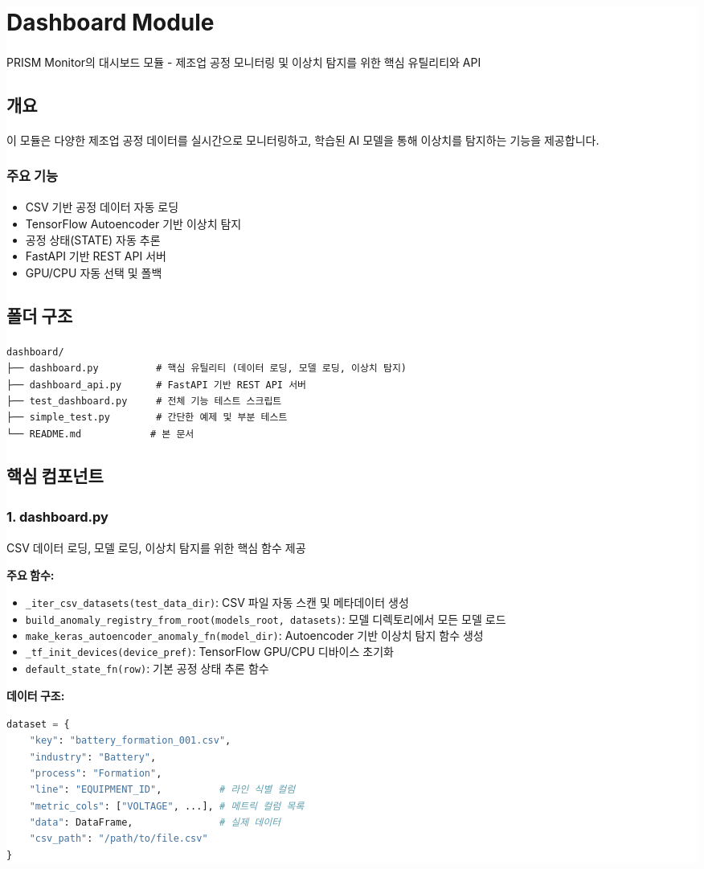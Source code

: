 # Dashboard Module

PRISM Monitor의 대시보드 모듈 - 제조업 공정 모니터링 및 이상치 탐지를 위한 핵심 유틸리티와 API

## 개요

이 모듈은 다양한 제조업 공정 데이터를 실시간으로 모니터링하고, 학습된 AI 모델을 통해 이상치를 탐지하는 기능을 제공합니다.

### 주요 기능
- CSV 기반 공정 데이터 자동 로딩
- TensorFlow Autoencoder 기반 이상치 탐지
- 공정 상태(STATE) 자동 추론
- FastAPI 기반 REST API 서버
- GPU/CPU 자동 선택 및 폴백

## 폴더 구조

```
dashboard/
├── dashboard.py          # 핵심 유틸리티 (데이터 로딩, 모델 로딩, 이상치 탐지)
├── dashboard_api.py      # FastAPI 기반 REST API 서버
├── test_dashboard.py     # 전체 기능 테스트 스크립트
├── simple_test.py        # 간단한 예제 및 부분 테스트
└── README.md            # 본 문서
```

## 핵심 컴포넌트

### 1. dashboard.py
CSV 데이터 로딩, 모델 로딩, 이상치 탐지를 위한 핵심 함수 제공

**주요 함수:**
- `_iter_csv_datasets(test_data_dir)`: CSV 파일 자동 스캔 및 메타데이터 생성
- `build_anomaly_registry_from_root(models_root, datasets)`: 모델 디렉토리에서 모든 모델 로드
- `make_keras_autoencoder_anomaly_fn(model_dir)`: Autoencoder 기반 이상치 탐지 함수 생성
- `_tf_init_devices(device_pref)`: TensorFlow GPU/CPU 디바이스 초기화
- `default_state_fn(row)`: 기본 공정 상태 추론 함수

**데이터 구조:**
```python
dataset = {
    "key": "battery_formation_001.csv",
    "industry": "Battery",
    "process": "Formation",
    "line": "EQUIPMENT_ID",          # 라인 식별 컬럼
    "metric_cols": ["VOLTAGE", ...], # 메트릭 컬럼 목록
    "data": DataFrame,               # 실제 데이터
    "csv_path": "/path/to/file.csv"
}
```
